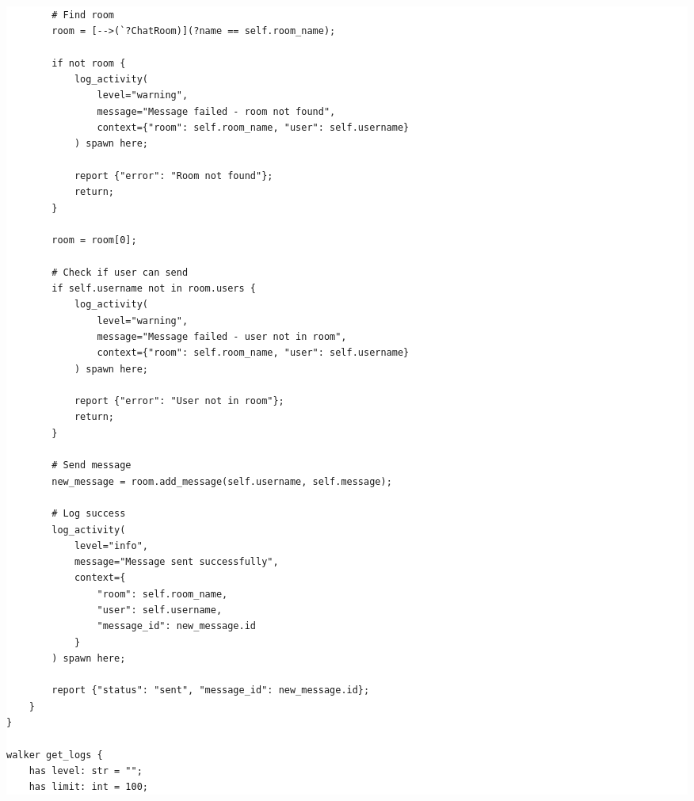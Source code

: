             # Find room
            room = [-->(`?ChatRoom)](?name == self.room_name);

            if not room {
                log_activity(
                    level="warning",
                    message="Message failed - room not found",
                    context={"room": self.room_name, "user": self.username}
                ) spawn here;

                report {"error": "Room not found"};
                return;
            }

            room = room[0];

            # Check if user can send
            if self.username not in room.users {
                log_activity(
                    level="warning",
                    message="Message failed - user not in room",
                    context={"room": self.room_name, "user": self.username}
                ) spawn here;

                report {"error": "User not in room"};
                return;
            }

            # Send message
            new_message = room.add_message(self.username, self.message);

            # Log success
            log_activity(
                level="info",
                message="Message sent successfully",
                context={
                    "room": self.room_name,
                    "user": self.username,
                    "message_id": new_message.id
                }
            ) spawn here;

            report {"status": "sent", "message_id": new_message.id};
        }
    }

    walker get_logs {
        has level: str = "";
        has limit: int = 100;

